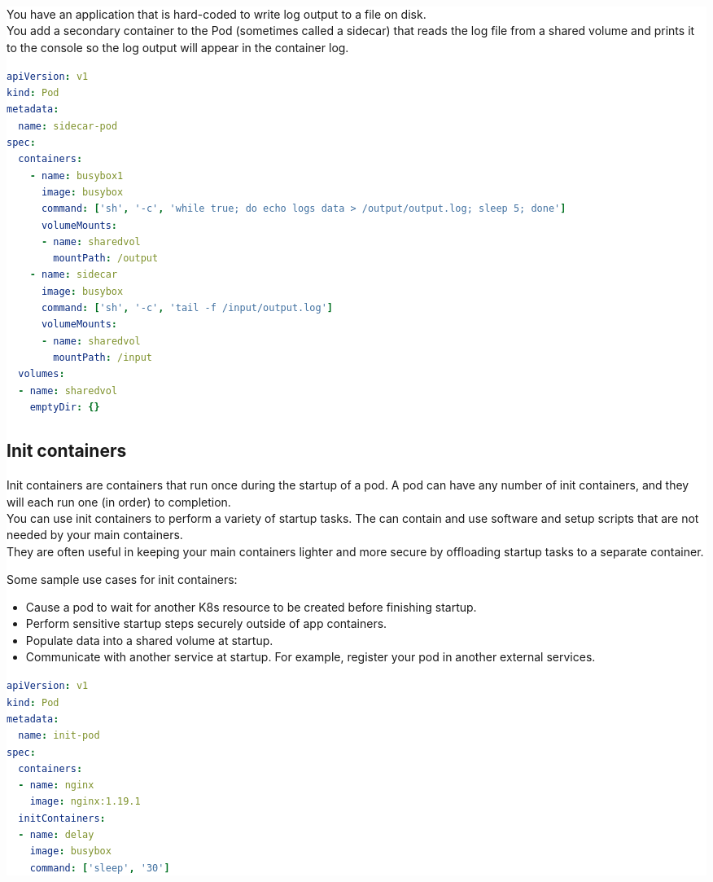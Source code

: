 You have an application that is hard-coded to write log output to a file on disk.  
You add a secondary container to the Pod (sometimes called a sidecar) that reads the log file from a shared volume and prints it to the console so the log output will appear in the container log.

```yaml
apiVersion: v1
kind: Pod
metadata:
  name: sidecar-pod
spec:
  containers:
    - name: busybox1
      image: busybox
      command: ['sh', '-c', 'while true; do echo logs data > /output/output.log; sleep 5; done']
      volumeMounts:
      - name: sharedvol
        mountPath: /output
    - name: sidecar
      image: busybox
      command: ['sh', '-c', 'tail -f /input/output.log']
      volumeMounts:
      - name: sharedvol
        mountPath: /input
  volumes:
  - name: sharedvol
    emptyDir: {}
```

## Init containers

Init containers are containers that run once during the startup of a pod. A pod can have any number of init containers, and they will each run one (in order) to completion.  
You can use init containers to perform a variety of startup tasks. The can contain and use software and setup scripts that are not needed by your main containers.  
They are often useful in keeping your main containers lighter and more secure by offloading startup tasks to a separate container.  

Some sample use cases for init containers:
- Cause a pod to wait for another K8s resource to be created before finishing startup.
- Perform sensitive startup steps securely outside of app containers.
- Populate data into a shared volume at startup.
- Communicate with another service at startup. For example, register your pod in another external services.

```yaml
apiVersion: v1
kind: Pod
metadata:
  name: init-pod
spec:
  containers:
  - name: nginx
    image: nginx:1.19.1
  initContainers:
  - name: delay
    image: busybox
    command: ['sleep', '30']
```

